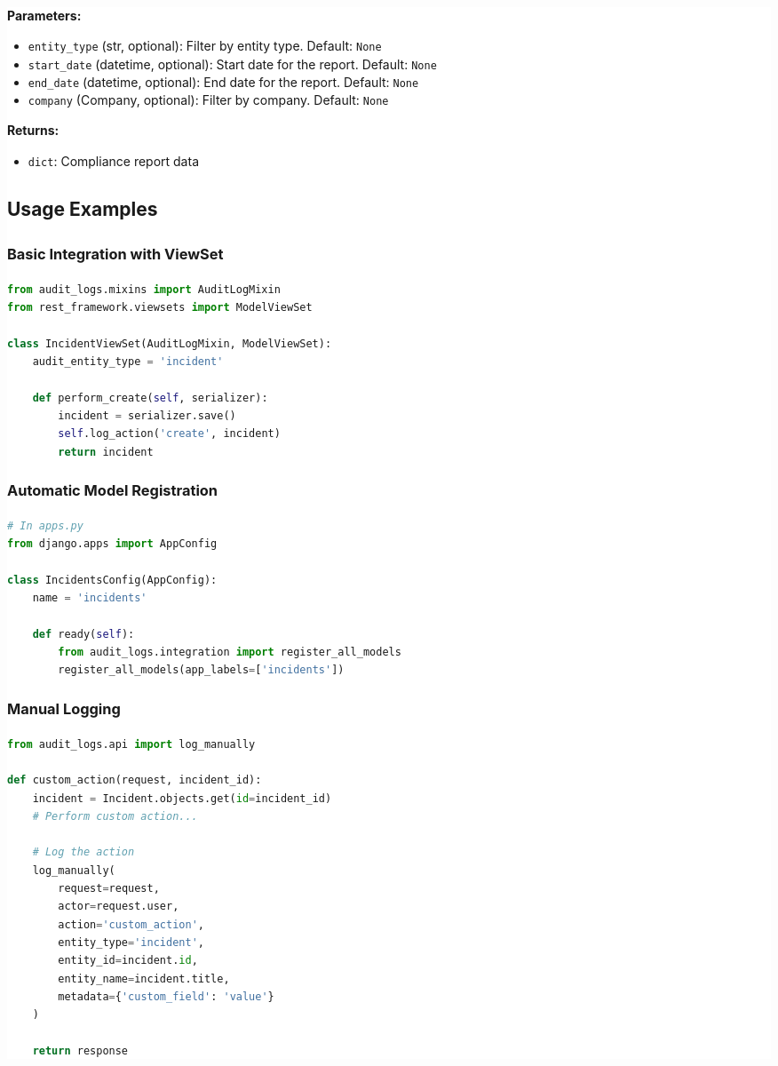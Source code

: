 **Parameters:**
- `entity_type` (str, optional): Filter by entity type. Default: `None`
- `start_date` (datetime, optional): Start date for the report. Default: `None`
- `end_date` (datetime, optional): End date for the report. Default: `None`
- `company` (Company, optional): Filter by company. Default: `None`

**Returns:**
- `dict`: Compliance report data

## Usage Examples

### Basic Integration with ViewSet

```python
from audit_logs.mixins import AuditLogMixin
from rest_framework.viewsets import ModelViewSet

class IncidentViewSet(AuditLogMixin, ModelViewSet):
    audit_entity_type = 'incident'
    
    def perform_create(self, serializer):
        incident = serializer.save()
        self.log_action('create', incident)
        return incident
```

### Automatic Model Registration

```python
# In apps.py
from django.apps import AppConfig

class IncidentsConfig(AppConfig):
    name = 'incidents'
    
    def ready(self):
        from audit_logs.integration import register_all_models
        register_all_models(app_labels=['incidents'])
```

### Manual Logging

```python
from audit_logs.api import log_manually

def custom_action(request, incident_id):
    incident = Incident.objects.get(id=incident_id)
    # Perform custom action...
    
    # Log the action
    log_manually(
        request=request,
        actor=request.user,
        action='custom_action',
        entity_type='incident',
        entity_id=incident.id,
        entity_name=incident.title,
        metadata={'custom_field': 'value'}
    )
    
    return response
```

